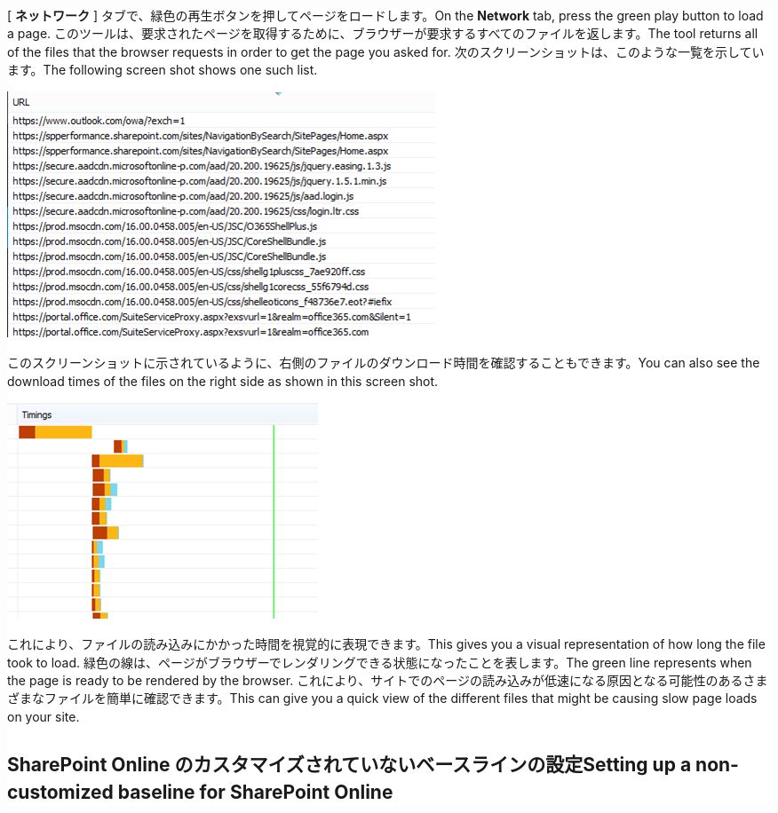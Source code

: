 <span data-ttu-id="94ca5-120">[ **ネットワーク** ] タブで、緑色の再生ボタンを押してページをロードします。</span><span class="sxs-lookup"><span data-stu-id="94ca5-120">On the **Network** tab, press the green play button to load a page.</span></span> <span data-ttu-id="94ca5-121">このツールは、要求されたページを取得するために、ブラウザーが要求するすべてのファイルを返します。</span><span class="sxs-lookup"><span data-stu-id="94ca5-121">The tool returns all of the files that the browser requests in order to get the page you asked for.</span></span> <span data-ttu-id="94ca5-122">次のスクリーンショットは、このような一覧を示しています。</span><span class="sxs-lookup"><span data-stu-id="94ca5-122">The following screen shot shows one such list.</span></span>
  
![ページ要求で返されるファイル リストのスクリーンショット。](../media/247a9422-76da-4b0c-bed3-ce77b05e4560.png)
  
<span data-ttu-id="94ca5-124">このスクリーンショットに示されているように、右側のファイルのダウンロード時間を確認することもできます。</span><span class="sxs-lookup"><span data-stu-id="94ca5-124">You can also see the download times of the files on the right side as shown in this screen shot.</span></span>
  
![SharePoint から要求されたページを読み込むのにかかる時間を示す図](../media/d71ad1fa-9018-4fae-82eb-c1838e7db0ff.png)
  
<span data-ttu-id="94ca5-126">これにより、ファイルの読み込みにかかった時間を視覚的に表現できます。</span><span class="sxs-lookup"><span data-stu-id="94ca5-126">This gives you a visual representation of how long the file took to load.</span></span> <span data-ttu-id="94ca5-127">緑色の線は、ページがブラウザーでレンダリングできる状態になったことを表します。</span><span class="sxs-lookup"><span data-stu-id="94ca5-127">The green line represents when the page is ready to be rendered by the browser.</span></span> <span data-ttu-id="94ca5-128">これにより、サイトでのページの読み込みが低速になる原因となる可能性のあるさまざまなファイルを簡単に確認できます。</span><span class="sxs-lookup"><span data-stu-id="94ca5-128">This can give you a quick view of the different files that might be causing slow page loads on your site.</span></span>
  
## <a name="setting-up-a-non-customized-baseline-for-sharepoint-online"></a><span data-ttu-id="94ca5-129">SharePoint Online のカスタマイズされていないベースラインの設定</span><span class="sxs-lookup"><span data-stu-id="94ca5-129">Setting up a non-customized baseline for SharePoint Online</span></span>
<span data-ttu-id="94ca5-130"><a name="F12ToolInfo"> </a></span><span class="sxs-lookup"><span data-stu-id="94ca5-130"><a name="F12ToolInfo"> </a></span></span>
